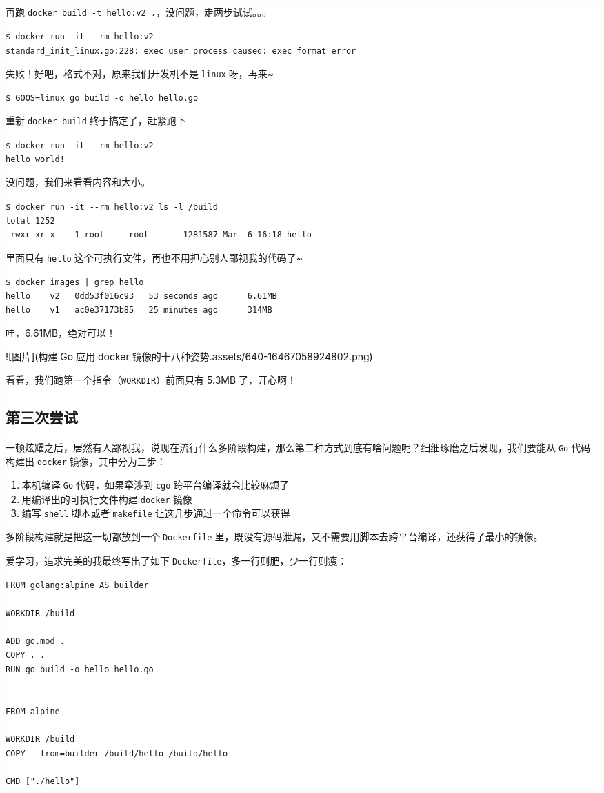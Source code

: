 再跑 `docker build -t hello:v2 .`，没问题，走两步试试。。。

```
$ docker run -it --rm hello:v2
standard_init_linux.go:228: exec user process caused: exec format error
```

失败！好吧，格式不对，原来我们开发机不是 `linux` 呀，再来~

```
$ GOOS=linux go build -o hello hello.go
```

重新 `docker build` 终于搞定了，赶紧跑下

```
$ docker run -it --rm hello:v2
hello world!
```

没问题，我们来看看内容和大小。

```
$ docker run -it --rm hello:v2 ls -l /build
total 1252
-rwxr-xr-x    1 root     root       1281587 Mar  6 16:18 hello
```

里面只有 `hello` 这个可执行文件，再也不用担心别人鄙视我的代码了~

```
$ docker images | grep hello
hello    v2   0dd53f016c93   53 seconds ago      6.61MB
hello    v1   ac0e37173b85   25 minutes ago      314MB
```

哇，6.61MB，绝对可以！

![图片](构建 Go 应用 docker 镜像的十八种姿势.assets/640-16467058924802.png)

看看，我们跑第一个指令（`WORKDIR`）前面只有 5.3MB 了，开心啊！

## 第三次尝试

一顿炫耀之后，居然有人鄙视我，说现在流行什么多阶段构建，那么第二种方式到底有啥问题呢？细细琢磨之后发现，我们要能从 `Go` 代码构建出 `docker` 镜像，其中分为三步：

1. 本机编译 `Go` 代码，如果牵涉到 `cgo` 跨平台编译就会比较麻烦了
2. 用编译出的可执行文件构建 `docker` 镜像
3. 编写 `shell` 脚本或者 `makefile` 让这几步通过一个命令可以获得

多阶段构建就是把这一切都放到一个 `Dockerfile` 里，既没有源码泄漏，又不需要用脚本去跨平台编译，还获得了最小的镜像。

爱学习，追求完美的我最终写出了如下 `Dockerfile`，多一行则肥，少一行则瘦：

```
FROM golang:alpine AS builder

WORKDIR /build

ADD go.mod .
COPY . .
RUN go build -o hello hello.go


FROM alpine

WORKDIR /build
COPY --from=builder /build/hello /build/hello

CMD ["./hello"]
```
